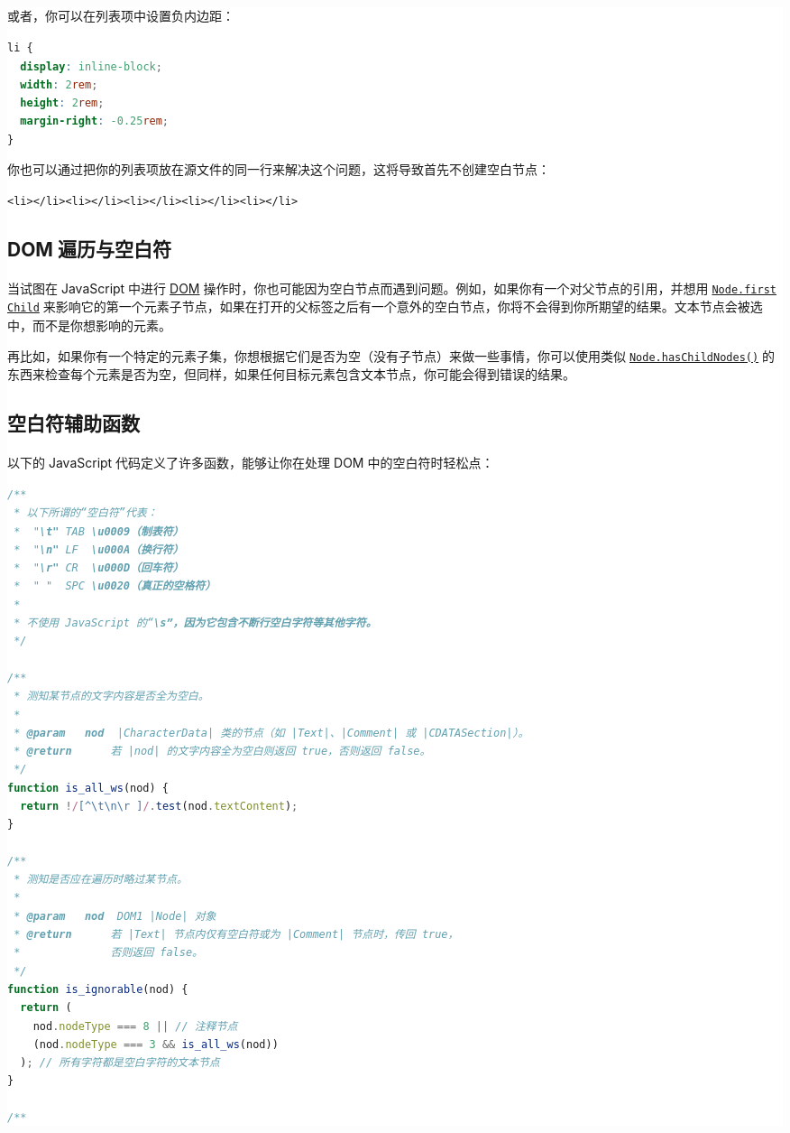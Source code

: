 或者，你可以在列表项中设置负内边距：

```css
li {
  display: inline-block;
  width: 2rem;
  height: 2rem;
  margin-right: -0.25rem;
}
```

你也可以通过把你的列表项放在源文件的同一行来解决这个问题，这将导致首先不创建空白节点：

```html-nolint
<li></li><li></li><li></li><li></li><li></li>
```

## DOM 遍历与空白符

当试图在 JavaScript 中进行 [DOM](/zh-CN/docs/Web/API/Document_Object_Model) 操作时，你也可能因为空白节点而遇到问题。例如，如果你有一个对父节点的引用，并想用 [`Node.firstChild`](/zh-CN/docs/Web/API/Node/firstChild) 来影响它的第一个元素子节点，如果在打开的父标签之后有一个意外的空白节点，你将不会得到你所期望的结果。文本节点会被选中，而不是你想影响的元素。

再比如，如果你有一个特定的元素子集，你想根据它们是否为空（没有子节点）来做一些事情，你可以使用类似 [`Node.hasChildNodes()`](/zh-CN/docs/Web/API/Node/hasChildNodes) 的东西来检查每个元素是否为空，但同样，如果任何目标元素包含文本节点，你可能会得到错误的结果。

## 空白符辅助函数

以下的 JavaScript 代码定义了许多函数，能够让你在处理 DOM 中的空白符时轻松点：

```js
/**
 * 以下所谓的“空白符”代表：
 *  "\t" TAB \u0009（制表符）
 *  "\n" LF  \u000A（换行符）
 *  "\r" CR  \u000D（回车符）
 *  " "  SPC \u0020（真正的空格符）
 *
 * 不使用 JavaScript 的“\s”，因为它包含不断行空白字符等其他字符。
 */

/**
 * 测知某节点的文字内容是否全为空白。
 *
 * @param   nod  |CharacterData| 类的节点（如 |Text|、|Comment| 或 |CDATASection|）。
 * @return      若 |nod| 的文字内容全为空白则返回 true，否则返回 false。
 */
function is_all_ws(nod) {
  return !/[^\t\n\r ]/.test(nod.textContent);
}

/**
 * 测知是否应在遍历时略过某节点。
 *
 * @param   nod  DOM1 |Node| 对象
 * @return      若 |Text| 节点内仅有空白符或为 |Comment| 节点时，传回 true，
 *              否则返回 false。
 */
function is_ignorable(nod) {
  return (
    nod.nodeType === 8 || // 注释节点
    (nod.nodeType === 3 && is_all_ws(nod))
  ); // 所有字符都是空白字符的文本节点
}

/**
```